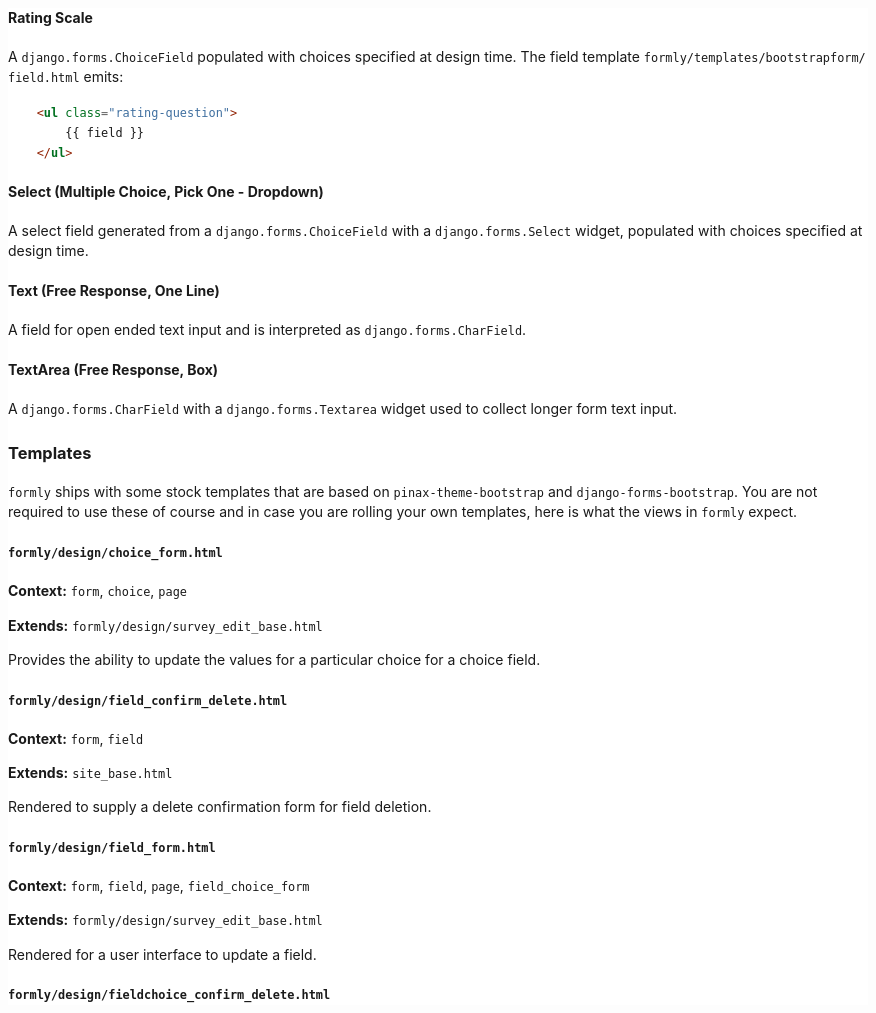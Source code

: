 #### Rating Scale

A `django.forms.ChoiceField` populated with choices specified at design time.
The field template `formly/templates/bootstrapform/field.html` emits:

```html
    <ul class="rating-question">
        {{ field }}
    </ul>
```

#### Select (Multiple Choice, Pick One - Dropdown)

A select field generated from a `django.forms.ChoiceField` with a
`django.forms.Select` widget, populated with choices specified at design time.

#### Text (Free Response, One Line)

A field for open ended text input and is interpreted as `django.forms.CharField`.

#### TextArea (Free Response, Box)

A `django.forms.CharField` with a `django.forms.Textarea` widget used
to collect longer form text input.


### Templates

`formly` ships with some stock templates that are based on
`pinax-theme-bootstrap` and `django-forms-bootstrap`. You are not required
to use these of course and in case you are rolling your own templates, here
is what the views in `formly` expect.

#### `formly/design/choice_form.html`

**Context:** `form`, `choice`, `page`

**Extends:** `formly/design/survey_edit_base.html`

Provides the ability to update the values for a particular choice for a choice field.

#### `formly/design/field_confirm_delete.html`

**Context:** `form`, `field`

**Extends:** `site_base.html`

Rendered to supply a delete confirmation form for field deletion.

#### `formly/design/field_form.html`

**Context:** `form`, `field`, `page`, `field_choice_form`

**Extends:** `formly/design/survey_edit_base.html`

Rendered for a user interface to update a field.

#### `formly/design/fieldchoice_confirm_delete.html`
